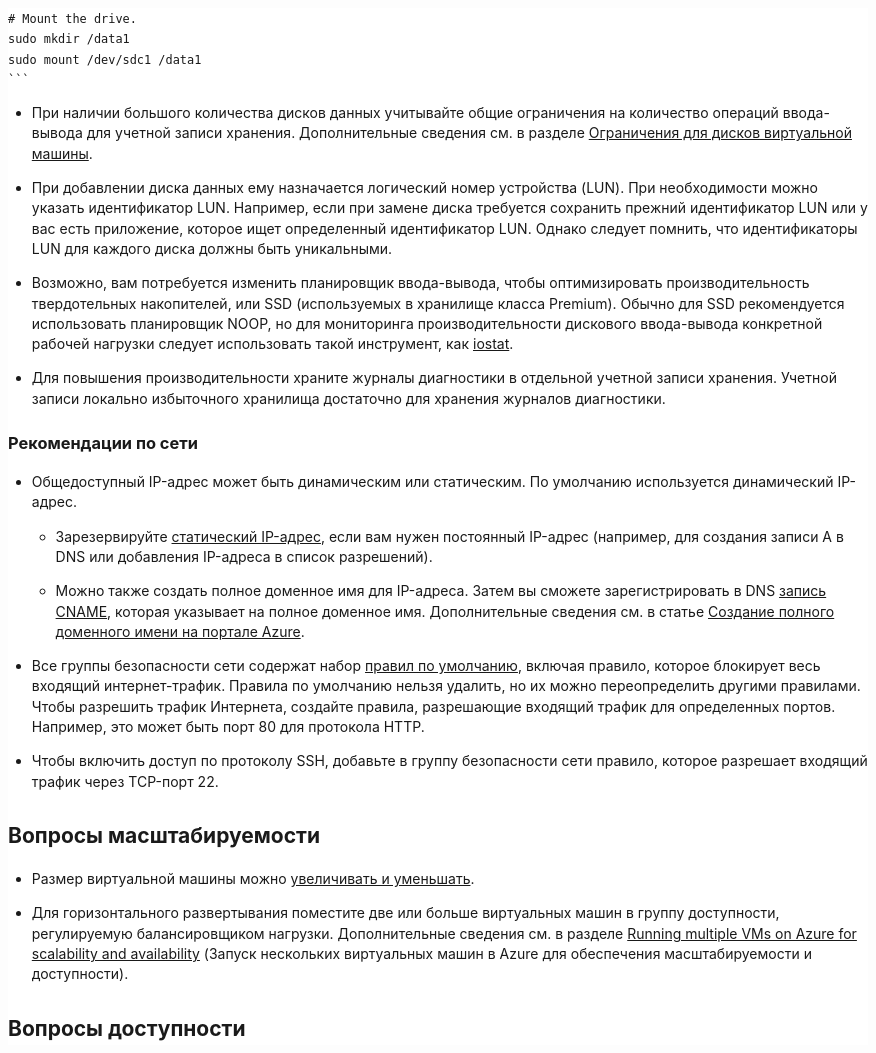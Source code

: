     # Mount the drive.
    sudo mkdir /data1
    sudo mount /dev/sdc1 /data1
    ```

- При наличии большого количества дисков данных учитывайте общие ограничения на количество операций ввода-вывода для учетной записи хранения. Дополнительные сведения см. в разделе [Ограничения для дисков виртуальной машины][vm-disk-limits].

- При добавлении диска данных ему назначается логический номер устройства (LUN). При необходимости можно указать идентификатор LUN. Например, если при замене диска требуется сохранить прежний идентификатор LUN или у вас есть приложение, которое ищет определенный идентификатор LUN. Однако следует помнить, что идентификаторы LUN для каждого диска должны быть уникальными.

- Возможно, вам потребуется изменить планировщик ввода-вывода, чтобы оптимизировать производительность твердотельных накопителей, или SSD (используемых в хранилище класса Premium). Обычно для SSD рекомендуется использовать планировщик NOOP, но для мониторинга производительности дискового ввода-вывода конкретной рабочей нагрузки следует использовать такой инструмент, как [iostat].

- Для повышения производительности храните журналы диагностики в отдельной учетной записи хранения. Учетной записи локально избыточного хранилища достаточно для хранения журналов диагностики.


### Рекомендации по сети

- Общедоступный IP-адрес может быть динамическим или статическим. По умолчанию используется динамический IP-адрес.

    - Зарезервируйте [статический IP-адрес][static-ip], если вам нужен постоянный IP-адрес (например, для создания записи А в DNS или добавления IP-адреса в список разрешений).

    - Можно также создать полное доменное имя для IP-адреса. Затем вы сможете зарегистрировать в DNS [запись CNAME][cname-record], которая указывает на полное доменное имя. Дополнительные сведения см. в статье [Создание полного доменного имени на портале Azure][fqdn].

- Все группы безопасности сети содержат набор [правил по умолчанию][nsg-default-rules], включая правило, которое блокирует весь входящий интернет-трафик. Правила по умолчанию нельзя удалить, но их можно переопределить другими правилами. Чтобы разрешить трафик Интернета, создайте правила, разрешающие входящий трафик для определенных портов. Например, это может быть порт 80 для протокола HTTP.

- Чтобы включить доступ по протоколу SSH, добавьте в группу безопасности сети правило, которое разрешает входящий трафик через TCP-порт 22.

## Вопросы масштабируемости

- Размер виртуальной машины можно [увеличивать и уменьшать][vm-resize].

- Для горизонтального развертывания поместите две или больше виртуальных машин в группу доступности, регулируемую балансировщиком нагрузки. Дополнительные сведения см. в разделе [Running multiple VMs on Azure for scalability and availability][multi-vm] \(Запуск нескольких виртуальных машин в Azure для обеспечения масштабируемости и доступности).

## Вопросы доступности


[audit-logs]: https://azure.microsoft.com/blog/analyze-azure-audit-logs-in-powerbi-more/
[availability-set]: ../articles/virtual-machines/virtual-machines-windows-create-availability-set.md
[azure-cli]: ../articles/virtual-machines-command-line-tools.md
[azure-linux]: ../articles/virtual-machines/virtual-machines-linux-azure-overview.md
[azure-storage]: ../articles/storage/storage-introduction.md
[blob-snapshot]: ../articles/storage/storage-blob-snapshots.md
[blob-storage]: ../articles/storage/storage-introduction.md
[boot-diagnostics]: https://azure.microsoft.com/blog/boot-diagnostics-for-virtual-machines-v2/
[cname-record]: https://en.wikipedia.org/wiki/CNAME_record
[data-disk]: ../articles/virtual-machines/virtual-machines-linux-about-disks-vhds.md
[disk-encryption]: ../articles/security/azure-security-disk-encryption.md
[enable-monitoring]: ../articles/azure-portal/insights-how-to-use-diagnostics.md
[fqdn]: ../articles/virtual-machines/virtual-machines-linux-portal-create-fqdn.md
[iostat]: https://en.wikipedia.org/wiki/Iostat
[manage-vm-availability]: ../articles/virtual-machines/virtual-machines-linux-manage-availability.md
[multi-vm]: ../articles/guidance/guidance-compute-multi-vm.md
[naming conventions]: ../articles/guidance/guidance-naming-conventions.md
[nsg]: ../articles/virtual-network/virtual-networks-nsg.md
[nsg-default-rules]: ../articles/virtual-network/virtual-networks-nsg.md#default-rules
[OSPatching]: https://github.com/Azure/azure-linux-extensions/tree/master/OSPatching
[planned-maintenance]: ../articles/virtual-machines/virtual-machines-linux-planned-maintenance.md
[premium-storage]: ../articles/storage/storage-premium-storage.md
[rbac]: ../articles/active-directory/role-based-access-control-what-is.md
[rbac-roles]: ../articles/active-directory/role-based-access-built-in-roles.md
[rbac-devtest]: ../articles/active-directory/role-based-access-built-in-roles.md#devtest-lab-user
[rbac-network]: ../articles/active-directory/role-based-access-built-in-roles.md#network-contributor
[reboot-logs]: https://azure.microsoft.com/blog/viewing-vm-reboot-logs/
[Resize-VHD]: https://technet.microsoft.com/ru-RU/library/hh848535.aspx
[Resize virtual machines]: https://azure.microsoft.com/blog/resize-virtual-machines/
[resource-lock]: ../articles/resource-group-lock-resources.md
[resource-manager-overview]: ../articles/resource-group-overview.md
[select-vm-image]: ../articles/virtual-machines/virtual-machines-linux-cli-ps-findimage.md
[services-by-region]: https://azure.microsoft.com/regions/#services
[ssh-linux]: ../articles/virtual-machines/virtual-machines-linux-mac-create-ssh-keys.md
[static-ip]: ../articles/virtual-network/virtual-networks-reserved-public-ip.md
[storage-price]: https://azure.microsoft.com/pricing/details/storage/
[virtual-machine-sizes]: ../articles/virtual-machines/virtual-machines-linux-sizes.md
[vm-disk-limits]: ../articles/azure-subscription-service-limits.md#virtual-machine-disk-limits
[vm-resize]: ../articles/virtual-machines/virtual-machines-linux-change-vm-size.md
[vm-sla]: https://azure.microsoft.com/support/legal/sla/virtual-machines/v1_0/
[arm-templates]: https://azure.microsoft.com/documentation/articles/resource-group-authoring-templates/
[solution-script]: https://github.com/mspnp/reference-architectures/blob/master/guidance-compute-single-vm/deploy-reference-architecture.sh
[vnet-parameters]: https://github.com/mspnp/reference-architectures/tree/master/guidance-compute-single-vm/parameters/linux/virtualNetwork.parameters.json
[nsg-parameters]: https://github.com/mspnp/reference-architectures/blob/master/guidance-compute-single-vm/parameters/linux/networkSecurityGroups.parameters.json
[vm-parameters]: https://github.com/mspnp/reference-architectures/tree/master/guidance-compute-single-vm/parameters/linux/virtualMachine.parameters.json
[azure-powershell-download]: https://azure.microsoft.com/documentation/articles/powershell-install-configure/
[0]: ./media/guidance-blueprints/compute-single-vm.png "Архитектура с одной виртуальной машиной Linux в Azure"